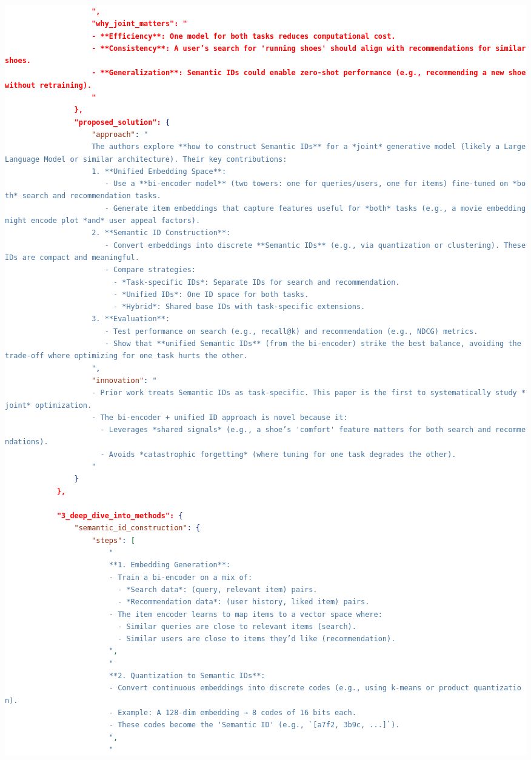 ```json
                    ",
                    "why_joint_matters": "
                    - **Efficiency**: One model for both tasks reduces computational cost.
                    - **Consistency**: A user’s search for 'running shoes' should align with recommendations for similar shoes.
                    - **Generalization**: Semantic IDs could enable zero-shot performance (e.g., recommending a new shoe without retraining).
                    "
                },
                "proposed_solution": {
                    "approach": "
                    The authors explore **how to construct Semantic IDs** for a *joint* generative model (likely a Large Language Model or similar architecture). Their key contributions:
                    1. **Unified Embedding Space**:
                       - Use a **bi-encoder model** (two towers: one for queries/users, one for items) fine-tuned on *both* search and recommendation tasks.
                       - Generate item embeddings that capture features useful for *both* tasks (e.g., a movie embedding might encode plot *and* user appeal factors).
                    2. **Semantic ID Construction**:
                       - Convert embeddings into discrete **Semantic IDs** (e.g., via quantization or clustering). These IDs are compact and meaningful.
                       - Compare strategies:
                         - *Task-specific IDs*: Separate IDs for search and recommendation.
                         - *Unified IDs*: One ID space for both tasks.
                         - *Hybrid*: Shared base IDs with task-specific extensions.
                    3. **Evaluation**:
                       - Test performance on search (e.g., recall@k) and recommendation (e.g., NDCG) metrics.
                       - Show that **unified Semantic IDs** (from the bi-encoder) strike the best balance, avoiding the trade-off where optimizing for one task hurts the other.
                    ",
                    "innovation": "
                    - Prior work treats Semantic IDs as task-specific. This paper is the first to systematically study *joint* optimization.
                    - The bi-encoder + unified ID approach is novel because it:
                      - Leverages *shared signals* (e.g., a shoe’s 'comfort' feature matters for both search and recommendations).
                      - Avoids *catastrophic forgetting* (where tuning for one task degrades the other).
                    "
                }
            },

            "3_deep_dive_into_methods": {
                "semantic_id_construction": {
                    "steps": [
                        "
                        **1. Embedding Generation**:
                        - Train a bi-encoder on a mix of:
                          - *Search data*: (query, relevant item) pairs.
                          - *Recommendation data*: (user history, liked item) pairs.
                        - The item encoder learns to map items to a vector space where:
                          - Similar queries are close to relevant items (search).
                          - Similar users are close to items they’d like (recommendation).
                        ",
                        "
                        **2. Quantization to Semantic IDs**:
                        - Convert continuous embeddings into discrete codes (e.g., using k-means or product quantization).
                        - Example: A 128-dim embedding → 8 codes of 16 bits each.
                        - These codes become the 'Semantic ID' (e.g., `[a7f2, 3b9c, ...]`).
                        ",
                        "
```